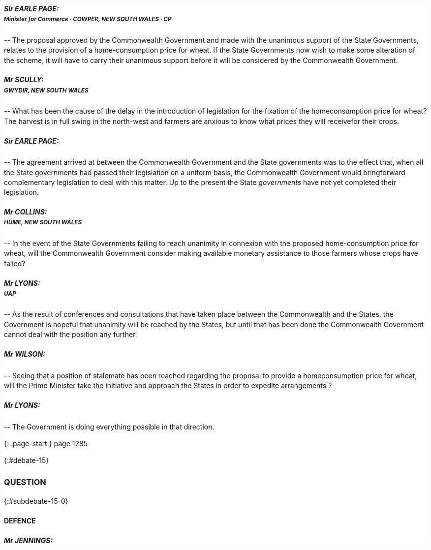 ##### Sir EARLE PAGE:<br><small class="text-muted">Minister for Commerce &middot; COWPER, NEW SOUTH WALES &middot; CP</small>

-- The proposal approved by the Commonwealth Government and made with the unanimous support of the State Governments, relates to the provision of a home-consumption price for wheat. If the State Governments now wish to make some alteration of the scheme, it will have to carry their unanimous support before it will be considered by the Commonwealth Government. 

##### Mr SCULLY:<br><small class="text-muted">GWYDIR, NEW SOUTH WALES</small>

-- What has been the cause of the delay in the introduction of legislation for the fixation of the homeconsumption price for wheat? The harvest is in full swing in the north-west and farmers are anxious to know what prices they will receivefor their crops. 

##### Sir EARLE PAGE:

-- The agreement arrived at between the Commonwealth Government and the State governments was to the effect that, when all the State governments had passed their legislation on a uniform basis, the Commonwealth Government would bringforward complementary legislation  to  deal with this matter. Up to the present the State  *governments*  have not yet completed their legislation. 

##### Mr COLLINS:<br><small class="text-muted">HUME, NEW SOUTH WALES</small>

-- In the event  of the  State Governments failing  to reach  unanimity in connexion with the proposed home-consumption price for wheat, will the Commonwealth  Government consider  making available monetary  assistance  to those  farmers  whose  crops have failed? 

##### Mr LYONS:<br><small class="text-muted">UAP</small>

-- As the result of conferences and consultations that have taken place between the Commonwealth and the States, the Government is hopeful that unanimity will be reached by the States, but until that has been done the Commonwealth Government cannot deal with the position any further. 

##### Mr WILSON:

-- Seeing that a position of stalemate has been reached regarding the proposal to provide a homeconsumption price for wheat, will the Prime Minister take the initiative and  approach  the States in order to expedite arrangements ? 

##### Mr LYONS:

-- The Government is doing everything possible in that direction. 

{: .page-start }
page 1285

{:#debate-15}
### QUESTION

{:#subdebate-15-0}
#### DEFENCE

##### Mr JENNINGS:
